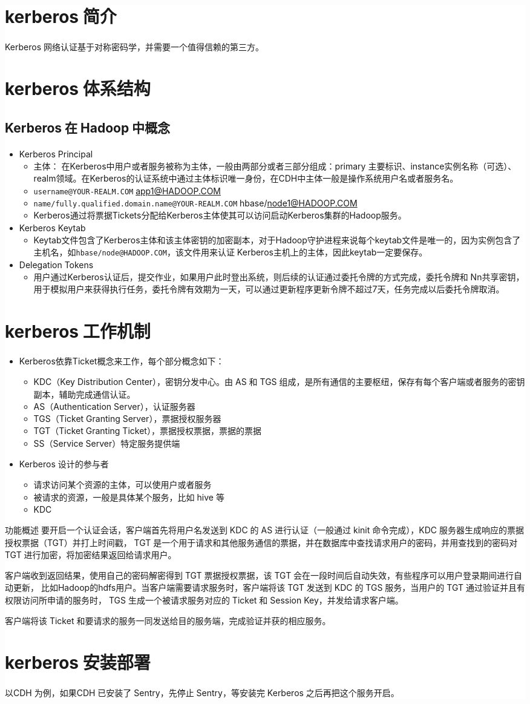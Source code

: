 # kerberos 简介
Kerberos 网络认证基于对称密码学，并需要一个值得信赖的第三方。

# kerberos 体系结构
## Kerberos 在 Hadoop 中概念
* Kerberos Principal
	- 主体： 在Kerberos中用户或者服务被称为主体，一般由两部分或者三部分组成：primary 主要标识、instance实例名称（可选）、realm领域。在Kerberos的认证系统中通过主体标识唯一身份，在CDH中主体一般是操作系统用户名或者服务名。
	- `username@YOUR-REALM.COM`		app1@HADOOP.COM
	- `name/fully.qualified.domain.name@YOUR-REALM.COM`		hbase/node1@HADOOP.COM
	- Kerberos通过将票据Tickets分配给Kerberos主体使其可以访问启动Kerberos集群的Hadoop服务。
* Kerberos Keytab
	- Keytab文件包含了Kerberos主体和该主体密钥的加密副本，对于Hadoop守护进程来说每个keytab文件是唯一的，因为实例包含了主机名，如`hbase/node@HADOOP.COM`，该文件用来认证 Kerberos主机上的主体，因此keytab一定要保存。
* Delegation Tokens
	- 用户通过Kerberos认证后，提交作业，如果用户此时登出系统，则后续的认证通过委托令牌的方式完成，委托令牌和 Nn共享密钥，用于模拟用户来获得执行任务，委托令牌有效期为一天，可以通过更新程序更新令牌不超过7天，任务完成以后委托令牌取消。

# kerberos 工作机制
* Kerberos依靠Ticket概念来工作，每个部分概念如下：
	- KDC（Key Distribution Center），密钥分发中心。由 AS 和 TGS 组成，是所有通信的主要枢纽，保存有每个客户端或者服务的密钥副本，辅助完成通信认证。
	- AS（Authentication Server），认证服务器
	- TGS（Ticket Granting Server），票据授权服务器
	- TGT（Ticket Granting Ticket），票据授权票据，票据的票据
	- SS（Service Server）特定服务提供端

* Kerberos 设计的参与者
	- 请求访问某个资源的主体，可以使用户或者服务
	- 被请求的资源，一般是具体某个服务，比如 hive 等
	- KDC

功能概述
要开启一个认证会话，客户端首先将用户名发送到 KDC 的 AS 进行认证（一般通过 kinit 命令完成），KDC 服务器生成响应的票据授权票据（TGT）并打上时间戳，
TGT 是一个用于请求和其他服务通信的票据，并在数据库中查找请求用户的密码，并用查找到的密码对 TGT 进行加密，将加密结果返回给请求用户。

客户端收到返回结果，使用自己的密码解密得到 TGT 票据授权票据，该 TGT 会在一段时间后自动失效，有些程序可以用户登录期间进行自动更新，
比如Hadoop的hdfs用户。当客户端需要请求服务时，客户端将该 TGT 发送到 KDC 的 TGS 服务，当用户的 TGT 通过验证并且有权限访问所申请的服务时，
TGS 生成一个被请求服务对应的 Ticket 和 Session Key，并发给请求客户端。

客户端将该 Ticket 和要请求的服务一同发送给目的服务端，完成验证并获的相应服务。







# kerberos 安装部署
以CDH 为例，如果CDH 已安装了 Sentry，先停止 Sentry，等安装完 Kerberos 之后再把这个服务开启。
